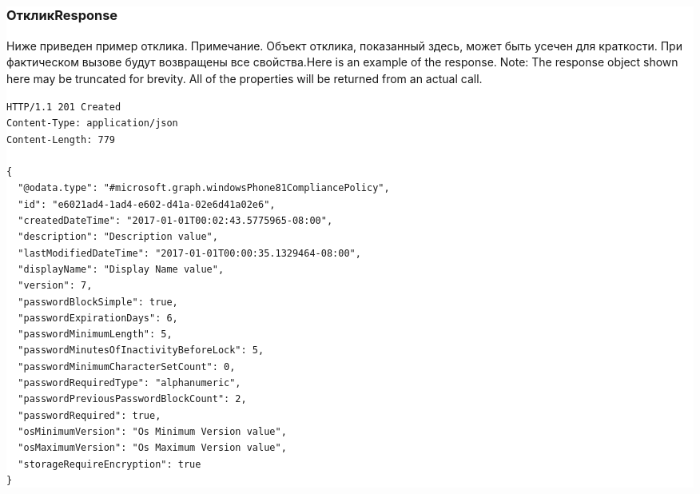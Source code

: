 ### <a name="response"></a><span data-ttu-id="0d463-196">Отклик</span><span class="sxs-lookup"><span data-stu-id="0d463-196">Response</span></span>
<span data-ttu-id="0d463-p110">Ниже приведен пример отклика. Примечание. Объект отклика, показанный здесь, может быть усечен для краткости. При фактическом вызове будут возвращены все свойства.</span><span class="sxs-lookup"><span data-stu-id="0d463-p110">Here is an example of the response. Note: The response object shown here may be truncated for brevity. All of the properties will be returned from an actual call.</span></span>
``` http
HTTP/1.1 201 Created
Content-Type: application/json
Content-Length: 779

{
  "@odata.type": "#microsoft.graph.windowsPhone81CompliancePolicy",
  "id": "e6021ad4-1ad4-e602-d41a-02e6d41a02e6",
  "createdDateTime": "2017-01-01T00:02:43.5775965-08:00",
  "description": "Description value",
  "lastModifiedDateTime": "2017-01-01T00:00:35.1329464-08:00",
  "displayName": "Display Name value",
  "version": 7,
  "passwordBlockSimple": true,
  "passwordExpirationDays": 6,
  "passwordMinimumLength": 5,
  "passwordMinutesOfInactivityBeforeLock": 5,
  "passwordMinimumCharacterSetCount": 0,
  "passwordRequiredType": "alphanumeric",
  "passwordPreviousPasswordBlockCount": 2,
  "passwordRequired": true,
  "osMinimumVersion": "Os Minimum Version value",
  "osMaximumVersion": "Os Maximum Version value",
  "storageRequireEncryption": true
}
```




